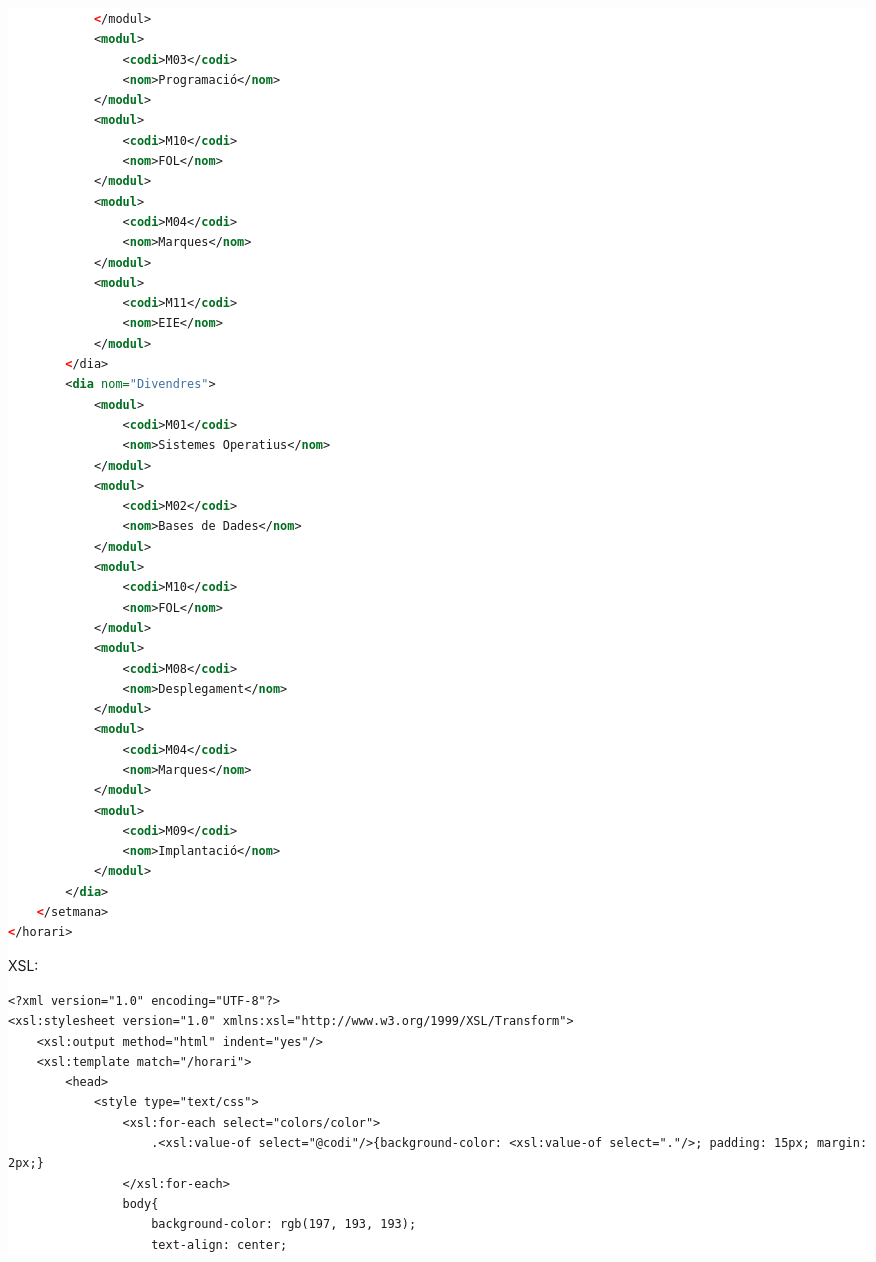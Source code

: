 ```XML
            </modul>
            <modul>
                <codi>M03</codi>
                <nom>Programació</nom>
            </modul>
            <modul>
                <codi>M10</codi>
                <nom>FOL</nom>
            </modul>
            <modul>
                <codi>M04</codi>
                <nom>Marques</nom>
            </modul>
            <modul>
                <codi>M11</codi>
                <nom>EIE</nom>
            </modul>
        </dia>
        <dia nom="Divendres">
            <modul>
                <codi>M01</codi>
                <nom>Sistemes Operatius</nom>
            </modul>
            <modul>
                <codi>M02</codi>
                <nom>Bases de Dades</nom>
            </modul>
            <modul>
                <codi>M10</codi>
                <nom>FOL</nom>
            </modul>
            <modul>
                <codi>M08</codi>
                <nom>Desplegament</nom>
            </modul>
            <modul>
                <codi>M04</codi>
                <nom>Marques</nom>
            </modul>
            <modul>
                <codi>M09</codi>
                <nom>Implantació</nom>
            </modul>
        </dia>
    </setmana>
</horari>

```

XSL:
```
<?xml version="1.0" encoding="UTF-8"?>
<xsl:stylesheet version="1.0" xmlns:xsl="http://www.w3.org/1999/XSL/Transform">
    <xsl:output method="html" indent="yes"/>
    <xsl:template match="/horari">
        <head>
            <style type="text/css">
                <xsl:for-each select="colors/color">
                    .<xsl:value-of select="@codi"/>{background-color: <xsl:value-of select="."/>; padding: 15px; margin: 2px;}
                </xsl:for-each>
                body{
                    background-color: rgb(197, 193, 193);
                    text-align: center;
```